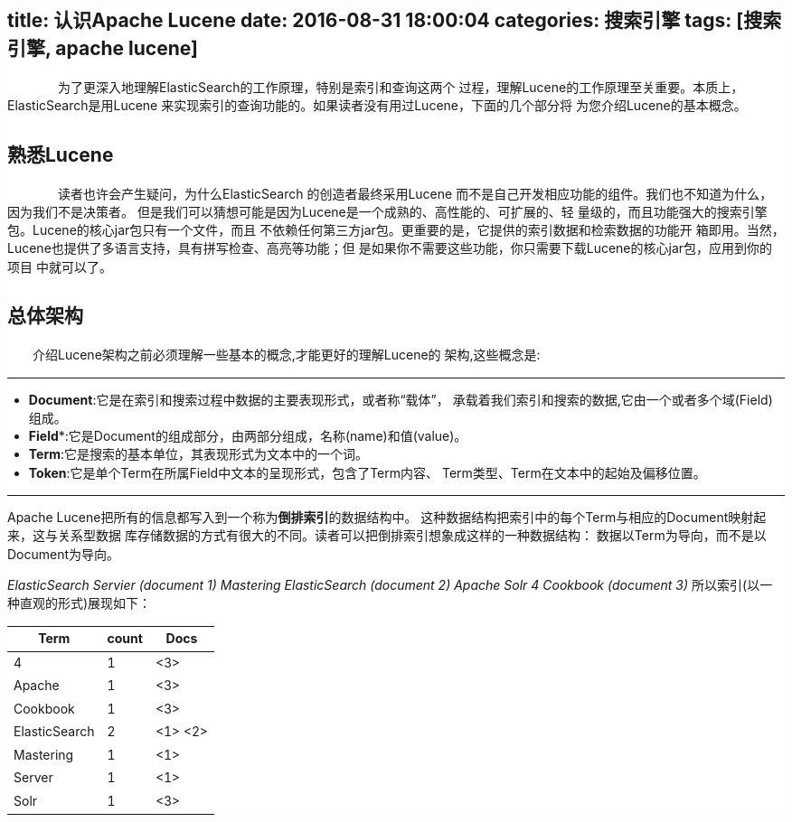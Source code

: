title: 认识Apache Lucene
date: 2016-08-31 18:00:04
categories: 搜索引擎
tags: [搜索引擎, apache lucene]
---

&emsp;&emsp;&emsp;&emsp;为了更深入地理解ElasticSearch的工作原理，特别是索引和查询这两个
过程，理解Lucene的工作原理至关重要。本质上，ElasticSearch是用Lucene
来实现索引的查询功能的。如果读者没有用过Lucene，下面的几个部分将
为您介绍Lucene的基本概念。

## 熟悉Lucene

&emsp;&emsp;&emsp;&emsp;读者也许会产生疑问，为什么ElasticSearch 的创造者最终采用Lucene
而不是自己开发相应功能的组件。我们也不知道为什么，因为我们不是决策者。
但是我们可以猜想可能是因为Lucene是一个成熟的、高性能的、可扩展的、轻
量级的，而且功能强大的搜索引擎包。Lucene的核心jar包只有一个文件，而且
不依赖任何第三方jar包。更重要的是，它提供的索引数据和检索数据的功能开
箱即用。当然，Lucene也提供了多语言支持，具有拼写检查、高亮等功能；但
是如果你不需要这些功能，你只需要下载Lucene的核心jar包，应用到你的项目
    中就可以了。

## 总体架构

&ensp;&ensp;&ensp;&ensp;介绍Lucene架构之前必须理解一些基本的概念,才能更好的理解Lucene的
架构,这些概念是:
___
- **Document**:它是在索引和搜索过程中数据的主要表现形式，或者称“载体”，
承载着我们索引和搜索的数据,它由一个或者多个域(Field)组成。
- **Field***:它是Document的组成部分，由两部分组成，名称(name)和值(value)。
- **Term**:它是搜索的基本单位，其表现形式为文本中的一个词。
- **Token**:它是单个Term在所属Field中文本的呈现形式，包含了Term内容、
Term类型、Term在文本中的起始及偏移位置。
___

Apache Lucene把所有的信息都写入到一个称为**倒排索引**的数据结构中。
这种数据结构把索引中的每个Term与相应的Document映射起来，这与关系型数据
库存储数据的方式有很大的不同。读者可以把倒排索引想象成这样的一种数据结构：
数据以Term为导向，而不是以Document为导向。

*ElasticSearch Servier (document 1)*
*Mastering ElasticSearch (document 2)*
*Apache Solr 4 Cookbook (document 3)*
所以索引(以一种直观的形式)展现如下：

| Term | count | Docs |
| -- | -- | -- |
| 4 | 1 | <3> |
|Apache | 1 | <3> |
| Cookbook | 1 | <3> |
| ElasticSearch | 2 | <1> <2> |
| Mastering | 1 | <1> |
| Server | 1 | <1> |
| Solr | 1 | <3> |
